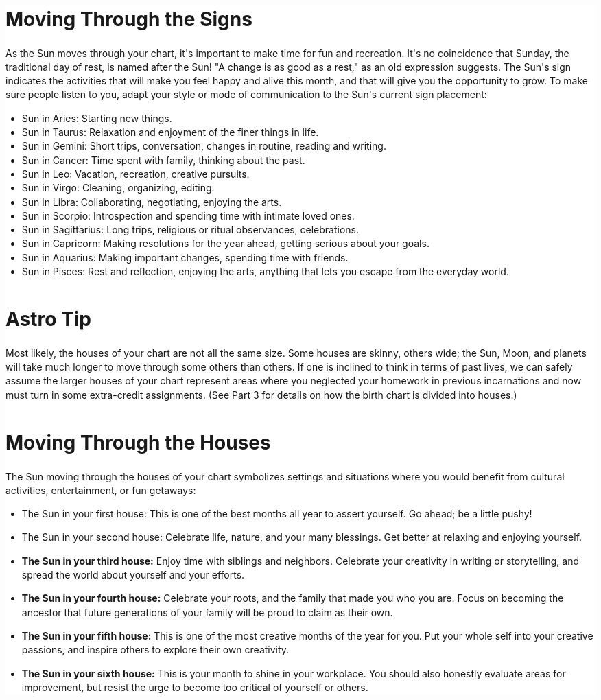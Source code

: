 # Moving Through the Signs

As the Sun moves through your chart, it's important to make time for fun and recreation. It's no coincidence that Sunday, the traditional day of rest, is named after the Sun! "A change is as good as a rest," as an old expression suggests. The Sun's sign indicates the activities that will make you feel happy and alive this month, and that will give you the opportunity to grow. To make sure people listen to you, adapt your style or mode of communication to the Sun's current sign placement:

* Sun in Aries: Starting new things.
* Sun in Taurus: Relaxation and enjoyment of the finer things in life.
* Sun in Gemini: Short trips, conversation, changes in routine, reading and writing.
* Sun in Cancer: Time spent with family, thinking about the past.
* Sun in Leo: Vacation, recreation, creative pursuits.
* Sun in Virgo: Cleaning, organizing, editing.
* Sun in Libra: Collaborating, negotiating, enjoying the arts.
* Sun in Scorpio: Introspection and spending time with intimate loved ones.
* Sun in Sagittarius: Long trips, religious or ritual observances, celebrations.
* Sun in Capricorn: Making resolutions for the year ahead, getting serious about your goals.
* Sun in Aquarius: Making important changes, spending time with friends.
* Sun in Pisces: Rest and reflection, enjoying the arts, anything that lets you escape from the everyday world.

# Astro Tip

Most likely, the houses of your chart are not all the same size. Some houses are skinny, others wide; the Sun, Moon, and planets will take much longer to move through some others than others. If one is inclined to think in terms of past lives, we can safely assume the larger houses of your chart represent areas where you neglected your homework in previous incarnations and now must turn in some extra-credit assignments. (See Part 3 for details on how the birth chart is divided into houses.)

# Moving Through the Houses

The Sun moving through the houses of your chart symbolizes settings and situations where you would benefit from cultural activities, entertainment, or fun getaways:

* The Sun in your first house: This is one of the best months all year to assert yourself. Go ahead; be a little pushy!
* The Sun in your second house: Celebrate life, nature, and your many blessings. Get better at relaxing and enjoying yourself.

* **The Sun in your third house:** Enjoy time with siblings and neighbors. Celebrate your creativity in writing or storytelling, and spread the world about yourself and your efforts.

* **The Sun in your fourth house:** Celebrate your roots, and the family that made you who you are. Focus on becoming the ancestor that future generations of your family will be proud to claim as their own.

* **The Sun in your fifth house:** This is one of the most creative months of the year for you. Put your whole self into your creative passions, and inspire others to explore their own creativity.

* **The Sun in your sixth house:** This is your month to shine in your workplace. You should also honestly evaluate areas for improvement, but resist the urge to become too critical of yourself or others.
